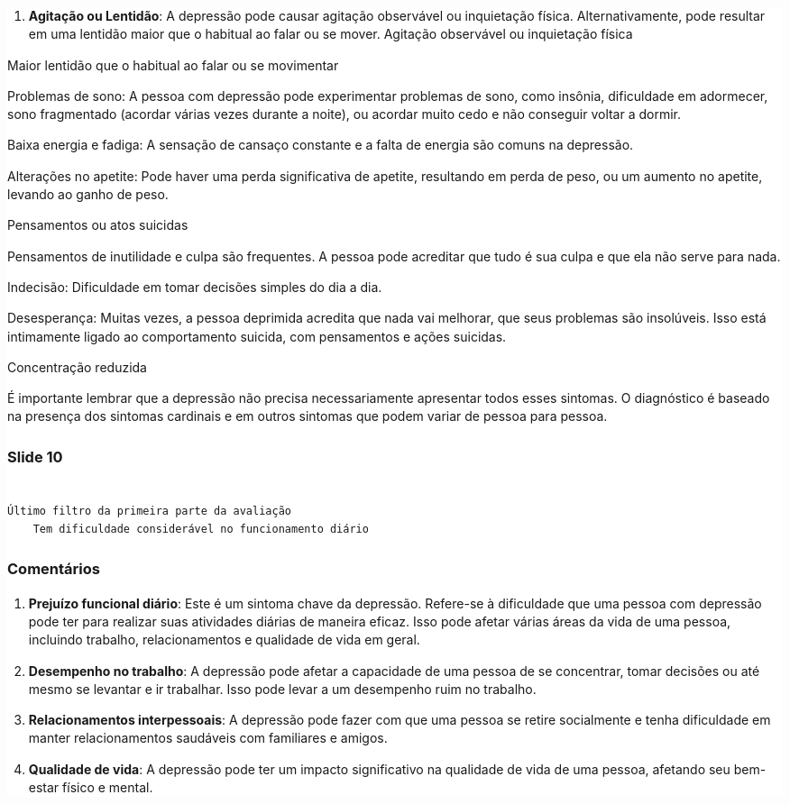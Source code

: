 1. **Agitação ou Lentidão**: A depressão pode causar agitação observável ou inquietação física. Alternativamente, pode resultar em uma lentidão maior que o habitual ao falar ou se mover.
Agitação observável ou inquietação física

Maior lentidão que o habitual ao falar ou se movimentar

Problemas de sono: A pessoa com depressão pode experimentar problemas de sono, como insônia, dificuldade em adormecer, sono fragmentado (acordar várias vezes durante a noite), ou acordar muito cedo e não conseguir voltar a dormir.

Baixa energia e fadiga: A sensação de cansaço constante e a falta de energia são comuns na depressão.

Alterações no apetite: Pode haver uma perda significativa de apetite, resultando em perda de peso, ou um aumento no apetite, levando ao ganho de peso.

Pensamentos ou atos suicidas

Pensamentos de inutilidade e culpa são frequentes. A pessoa pode acreditar que tudo é sua culpa e que ela não serve para nada.

Indecisão: Dificuldade em tomar decisões simples do dia a dia.

Desesperança: Muitas vezes, a pessoa deprimida acredita que nada vai melhorar, que seus problemas são insolúveis. Isso está intimamente ligado ao comportamento suicida, com pensamentos e ações suicidas.

Concentração reduzida

É importante lembrar que a depressão não precisa necessariamente apresentar todos esses sintomas. O diagnóstico é baseado na presença dos sintomas cardinais e em outros sintomas que podem variar de pessoa para pessoa.

### Slide 10

``` 

Último filtro da primeira parte da avaliação
	Tem dificuldade considerável no funcionamento diário

```
### Comentários

1. **Prejuízo funcional diário**: Este é um sintoma chave da depressão. Refere-se à dificuldade que uma pessoa com depressão pode ter para realizar suas atividades diárias de maneira eficaz. Isso pode afetar várias áreas da vida de uma pessoa, incluindo trabalho, relacionamentos e qualidade de vida em geral.
    
2. **Desempenho no trabalho**: A depressão pode afetar a capacidade de uma pessoa de se concentrar, tomar decisões ou até mesmo se levantar e ir trabalhar. Isso pode levar a um desempenho ruim no trabalho.
    
3. **Relacionamentos interpessoais**: A depressão pode fazer com que uma pessoa se retire socialmente e tenha dificuldade em manter relacionamentos saudáveis com familiares e amigos.
    
4. **Qualidade de vida**: A depressão pode ter um impacto significativo na qualidade de vida de uma pessoa, afetando seu bem-estar físico e mental.
    